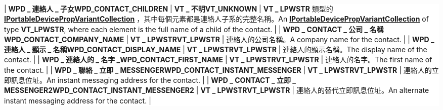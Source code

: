 | <span data-ttu-id="c8454-156">**WPD \_ 連絡人 \_ 子女**</span><span class="sxs-lookup"><span data-stu-id="c8454-156">**WPD\_CONTACT\_CHILDREN**</span></span>                                | <span data-ttu-id="c8454-157">**VT \_ 不明**</span><span class="sxs-lookup"><span data-stu-id="c8454-157">**VT\_UNKNOWN**</span></span>            | <span data-ttu-id="c8454-158">**VT \_ LPWSTR** 類型的 [**IPortableDevicePropVariantCollection**](iportabledevicepropvariantcollection.md) ，其中每個元素都是連絡人子系的完整名稱。</span><span class="sxs-lookup"><span data-stu-id="c8454-158">An [**IPortableDevicePropVariantCollection**](iportabledevicepropvariantcollection.md) of type **VT\_LPWSTR**, where each element is the full name of a child of the contact.</span></span>                                                                                                                                                                                                                                                             |
| <span data-ttu-id="c8454-159">**WPD \_ CONTACT \_ 公司 \_ 名稱**</span><span class="sxs-lookup"><span data-stu-id="c8454-159">**WPD\_CONTACT\_COMPANY\_NAME**</span></span>                           | <span data-ttu-id="c8454-160">**VT \_ LPWSTR**</span><span class="sxs-lookup"><span data-stu-id="c8454-160">**VT\_LPWSTR**</span></span>             | <span data-ttu-id="c8454-161">連絡人的公司名稱。</span><span class="sxs-lookup"><span data-stu-id="c8454-161">A company name for the contact.</span></span>                                                                                                                                                                                                                                                                                                                                                                                                            |
| <span data-ttu-id="c8454-162">**WPD \_ 連絡人 \_ 顯示 \_ 名稱**</span><span class="sxs-lookup"><span data-stu-id="c8454-162">**WPD\_CONTACT\_DISPLAY\_NAME**</span></span>                           | <span data-ttu-id="c8454-163">**VT \_ LPWSTR**</span><span class="sxs-lookup"><span data-stu-id="c8454-163">**VT\_LPWSTR**</span></span>             | <span data-ttu-id="c8454-164">連絡人的顯示名稱。</span><span class="sxs-lookup"><span data-stu-id="c8454-164">The display name of the contact.</span></span>                                                                                                                                                                                                                                                                                                                                                                                                           |
| <span data-ttu-id="c8454-165">**WPD \_ 連絡人的 \_ 名字 \_**</span><span class="sxs-lookup"><span data-stu-id="c8454-165">**WPD\_CONTACT\_FIRST\_NAME**</span></span>                             | <span data-ttu-id="c8454-166">**VT \_ LPWSTR**</span><span class="sxs-lookup"><span data-stu-id="c8454-166">**VT\_LPWSTR**</span></span>             | <span data-ttu-id="c8454-167">連絡人的名字。</span><span class="sxs-lookup"><span data-stu-id="c8454-167">The first name of the contact.</span></span>                                                                                                                                                                                                                                                                                                                                                                                                             |
| <span data-ttu-id="c8454-168">**WPD \_ 聯絡 \_ 立即 \_ MESSENGER**</span><span class="sxs-lookup"><span data-stu-id="c8454-168">**WPD\_CONTACT\_INSTANT\_MESSENGER**</span></span>                      | <span data-ttu-id="c8454-169">**VT \_ LPWSTR**</span><span class="sxs-lookup"><span data-stu-id="c8454-169">**VT\_LPWSTR**</span></span>             | <span data-ttu-id="c8454-170">連絡人的立即訊息位址。</span><span class="sxs-lookup"><span data-stu-id="c8454-170">An instant messaging address for the contact.</span></span>                                                                                                                                                                                                                                                                                                                                                                                              |
| <span data-ttu-id="c8454-171">**WPD \_ CONTACT \_ 立即 \_ MESSENGER2**</span><span class="sxs-lookup"><span data-stu-id="c8454-171">**WPD\_CONTACT\_INSTANT\_MESSENGER2**</span></span>                     | <span data-ttu-id="c8454-172">**VT \_ LPWSTR**</span><span class="sxs-lookup"><span data-stu-id="c8454-172">**VT\_LPWSTR**</span></span>             | <span data-ttu-id="c8454-173">連絡人的替代立即訊息位址。</span><span class="sxs-lookup"><span data-stu-id="c8454-173">An alternate instant messaging address for the contact.</span></span>                                                                                                                                                                                                                                                                                                                                                                                    |
